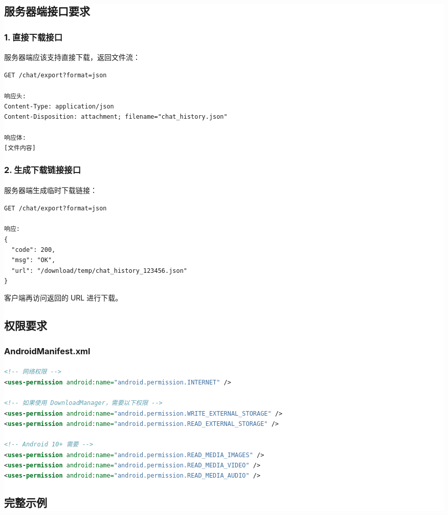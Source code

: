 ## 服务器端接口要求

### 1. 直接下载接口

服务器端应该支持直接下载，返回文件流：

```
GET /chat/export?format=json

响应头:
Content-Type: application/json
Content-Disposition: attachment; filename="chat_history.json"

响应体:
[文件内容]
```

### 2. 生成下载链接接口

服务器端生成临时下载链接：

```
GET /chat/export?format=json

响应:
{
  "code": 200,
  "msg": "OK",
  "url": "/download/temp/chat_history_123456.json"
}
```

客户端再访问返回的 URL 进行下载。

## 权限要求

### AndroidManifest.xml

```xml
<!-- 网络权限 -->
<uses-permission android:name="android.permission.INTERNET" />

<!-- 如果使用 DownloadManager，需要以下权限 -->
<uses-permission android:name="android.permission.WRITE_EXTERNAL_STORAGE" />
<uses-permission android:name="android.permission.READ_EXTERNAL_STORAGE" />

<!-- Android 10+ 需要 -->
<uses-permission android:name="android.permission.READ_MEDIA_IMAGES" />
<uses-permission android:name="android.permission.READ_MEDIA_VIDEO" />
<uses-permission android:name="android.permission.READ_MEDIA_AUDIO" />
```

## 完整示例
